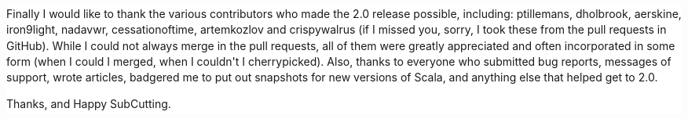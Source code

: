 Finally I would like to thank the various contributors who made
the 2.0 release possible, including: ptillemans, dholbrook, aerskine, iron9light, nadavwr, cessationoftime,
artemkozlov and crispywalrus (if I missed you, sorry, I took these from the pull requests in GitHub). 
While I could not always merge in the pull requests, all of them were greatly
appreciated and often incorporated in some form (when I could I merged, when I couldn't I cherrypicked).
Also, thanks to everyone who submitted bug reports, messages of support, wrote articles, badgered me to
put out snapshots for new versions of Scala, and anything else that helped get to 2.0.

Thanks, and Happy SubCutting.
